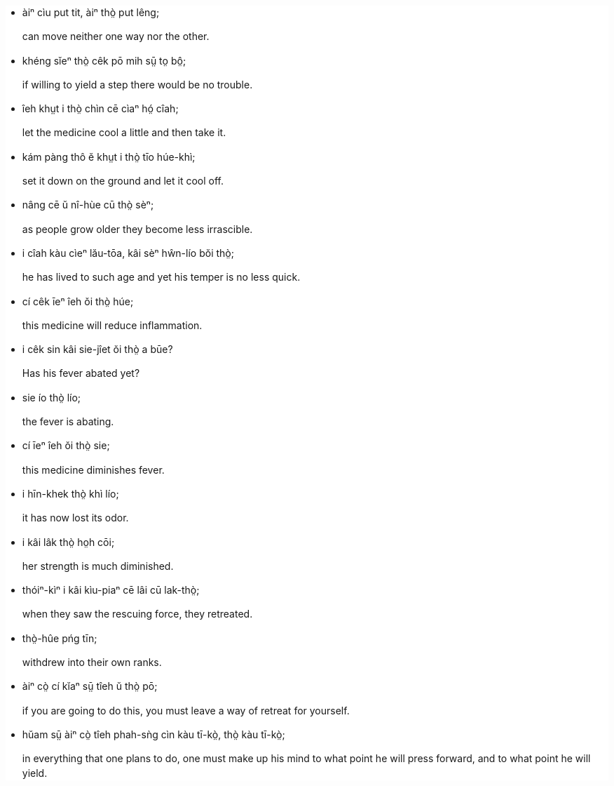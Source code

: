 - àiⁿ cìu put tit, àiⁿ thò̤ put lêng;

  can move neither one way nor the other.

- khéng sĭeⁿ thò̤ cêk pō mih sṳ̄ to̤ bô̤;

  if willing to yield a step there would be no trouble.

- îeh khṳt i thò̤ chìn cē cìaⁿ hó̤ cîah;

  let the medicine cool a little and then take it.

- kám pàng thô ĕ khṳt i thò̤ tīo húe-khì;

  set it down on the ground and let it cool off.

- nâng cē ŭ nî-hùe cū thò̤ sèⁿ;

  as people grow older they become less irrascible.

- i cîah kàu cìeⁿ lău-tōa, kâi sèⁿ hŵn-lío bŏi thò̤;

  he has lived to such age and yet his temper is no less quick.

- cí cêk īeⁿ îeh ŏi thò̤ húe;

  this medicine will reduce inflammation.

- i cêk sin kâi sie-jîet ŏi thò̤ a būe?

  Has his fever abated yet?

- sie ío thò̤ lío;

  the fever is abating.

- cí īeⁿ îeh ŏi thò̤ sie;

  this medicine diminishes fever.

- i hīn-khek thò̤ khì lío;

  it has now lost its odor.

- i kâi lâk thò̤ ho̤h cōi;

  her strength is much diminished.

- thóiⁿ-kìⁿ i kâi kìu-piaⁿ cē lâi cū lak-thò̤;

  when they saw the rescuing force, they retreated.

- thò̤-hûe pńg tīn;

  withdrew into their own ranks.

- àiⁿ cò̤ cí kĭaⁿ sṳ̄ tîeh ŭ thò̤ pō;

  if you are going to do this, you must leave a way of retreat for yourself.

- hŭam sṳ̄ àiⁿ cò̤ tîeh phah-sǹg cìn kàu tī-kò̤, thò̤ kàu tī-kò̤;

  in everything that one plans to do, one must make  up his mind to what point he will press forward, and to what point he  will yield.
